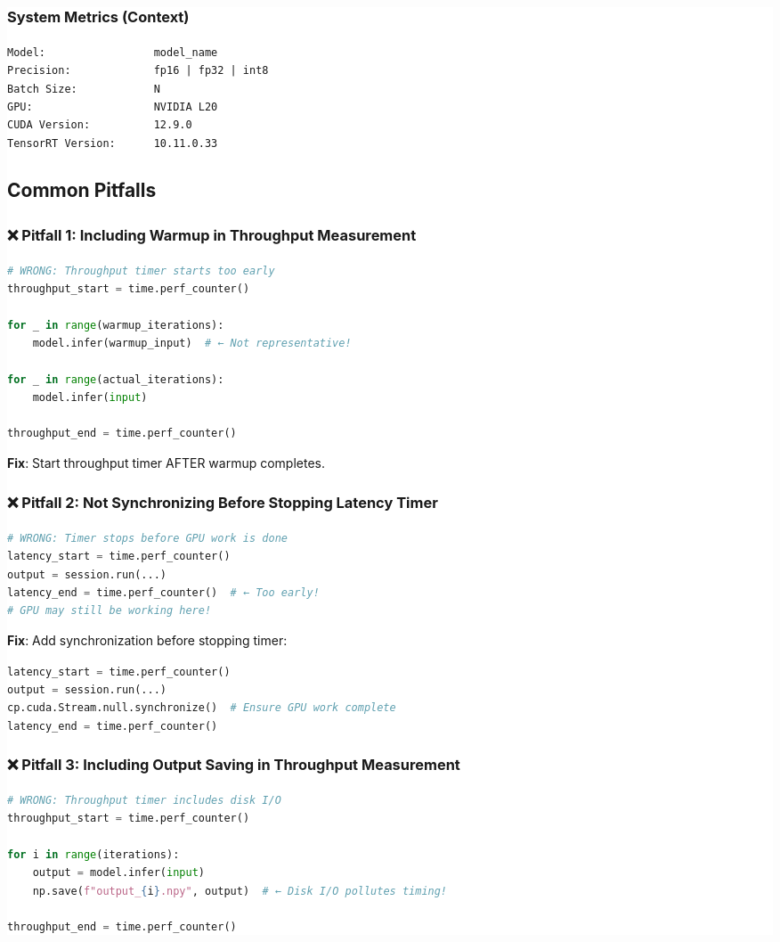 ### System Metrics (Context)

```
Model:                 model_name
Precision:             fp16 | fp32 | int8
Batch Size:            N
GPU:                   NVIDIA L20
CUDA Version:          12.9.0
TensorRT Version:      10.11.0.33
```

## Common Pitfalls

### ❌ Pitfall 1: Including Warmup in Throughput Measurement

```python
# WRONG: Throughput timer starts too early
throughput_start = time.perf_counter()

for _ in range(warmup_iterations):
    model.infer(warmup_input)  # ← Not representative!

for _ in range(actual_iterations):
    model.infer(input)

throughput_end = time.perf_counter()
```

**Fix**: Start throughput timer AFTER warmup completes.

### ❌ Pitfall 2: Not Synchronizing Before Stopping Latency Timer

```python
# WRONG: Timer stops before GPU work is done
latency_start = time.perf_counter()
output = session.run(...)
latency_end = time.perf_counter()  # ← Too early!
# GPU may still be working here!
```

**Fix**: Add synchronization before stopping timer:
```python
latency_start = time.perf_counter()
output = session.run(...)
cp.cuda.Stream.null.synchronize()  # Ensure GPU work complete
latency_end = time.perf_counter()
```

### ❌ Pitfall 3: Including Output Saving in Throughput Measurement

```python
# WRONG: Throughput timer includes disk I/O
throughput_start = time.perf_counter()

for i in range(iterations):
    output = model.infer(input)
    np.save(f"output_{i}.npy", output)  # ← Disk I/O pollutes timing!

throughput_end = time.perf_counter()
```
